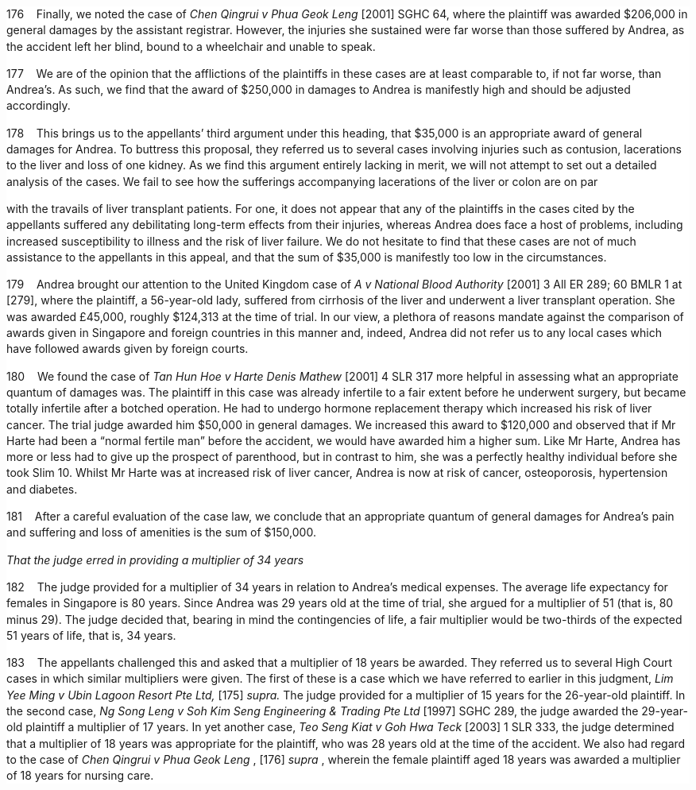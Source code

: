 176    Finally, we noted the case of _Chen Qingrui v Phua Geok Leng_ <span class="citation">[2001] SGHC 64</span>, where the plaintiff was awarded $206,000 in general damages by the assistant registrar. However, the injuries she sustained were far worse than those suffered by Andrea, as the accident left her blind, bound to a wheelchair and unable to speak. 

177    We are of the opinion that the afflictions of the plaintiffs in these cases are at least comparable to, if not far worse, than Andrea’s. As such, we find that the award of $250,000 in damages to Andrea is manifestly high and should be adjusted accordingly. 

178    This brings us to the appellants’ third argument under this heading, that $35,000 is an appropriate award of general damages for Andrea. To buttress this proposal, they referred us to several cases involving injuries such as contusion, lacerations to the liver and loss of one kidney. As we find this argument entirely lacking in merit, we will not attempt to set out a detailed analysis of the cases. We fail to see how the sufferings accompanying lacerations of the liver or colon are on par 


with the travails of liver transplant patients. For one, it does not appear that any of the plaintiffs in the cases cited by the appellants suffered any debilitating long-term effects from their injuries, whereas Andrea does face a host of problems, including increased susceptibility to illness and the risk of liver failure. We do not hesitate to find that these cases are not of much assistance to the appellants in this appeal, and that the sum of $35,000 is manifestly too low in the circumstances. 

179    Andrea brought our attention to the United Kingdom case of _A v National Blood Authority_ [2001] 3 All ER 289; 60 BMLR 1 at [279], where the plaintiff, a 56-year-old lady, suffered from cirrhosis of the liver and underwent a liver transplant operation. She was awarded £45,000, roughly $124,313 at the time of trial. In our view, a plethora of reasons mandate against the comparison of awards given in Singapore and foreign countries in this manner and, indeed, Andrea did not refer us to any local cases which have followed awards given by foreign courts. 

180    We found the case of _Tan Hun Hoe v Harte Denis Mathew_ <span class="citation">[2001] 4 SLR 317</span> more helpful in assessing what an appropriate quantum of damages was. The plaintiff in this case was already infertile to a fair extent before he underwent surgery, but became totally infertile after a botched operation. He had to undergo hormone replacement therapy which increased his risk of liver cancer. The trial judge awarded him $50,000 in general damages. We increased this award to $120,000 and observed that if Mr Harte had been a “normal fertile man” before the accident, we would have awarded him a higher sum. Like Mr Harte, Andrea has more or less had to give up the prospect of parenthood, but in contrast to him, she was a perfectly healthy individual before she took Slim 10. Whilst Mr Harte was at increased risk of liver cancer, Andrea is now at risk of cancer, osteoporosis, hypertension and diabetes. 

181    After a careful evaluation of the case law, we conclude that an appropriate quantum of general damages for Andrea’s pain and suffering and loss of amenities is the sum of $150,000. 

_That the judge erred in providing a multiplier of 34 years_ 

182    The judge provided for a multiplier of 34 years in relation to Andrea’s medical expenses. The average life expectancy for females in Singapore is 80 years. Since Andrea was 29 years old at the time of trial, she argued for a multiplier of 51 (that is, 80 minus 29). The judge decided that, bearing in mind the contingencies of life, a fair multiplier would be two-thirds of the expected 51 years of life, that is, 34 years. 

183    The appellants challenged this and asked that a multiplier of 18 years be awarded. They referred us to several High Court cases in which similar multipliers were given. The first of these is a case which we have referred to earlier in this judgment, _Lim Yee Ming v Ubin Lagoon Resort Pte Ltd,_ [175] _supra._ The judge provided for a multiplier of 15 years for the 26-year-old plaintiff. In the second case, _Ng Song Leng v Soh Kim Seng Engineering & Trading Pte Ltd_ <span class="citation">[1997] SGHC 289</span>, the judge awarded the 29-year-old plaintiff a multiplier of 17 years. In yet another case, _Teo Seng Kiat v Goh Hwa Teck_ <span class="citation">[2003] 1 SLR 333</span>, the judge determined that a multiplier of 18 years was appropriate for the plaintiff, who was 28 years old at the time of the accident. We also had regard to the case of _Chen Qingrui v Phua Geok Leng_ , [176] _supra_ , wherein the female plaintiff aged 18 years was awarded a multiplier of 18 years for nursing care. 
